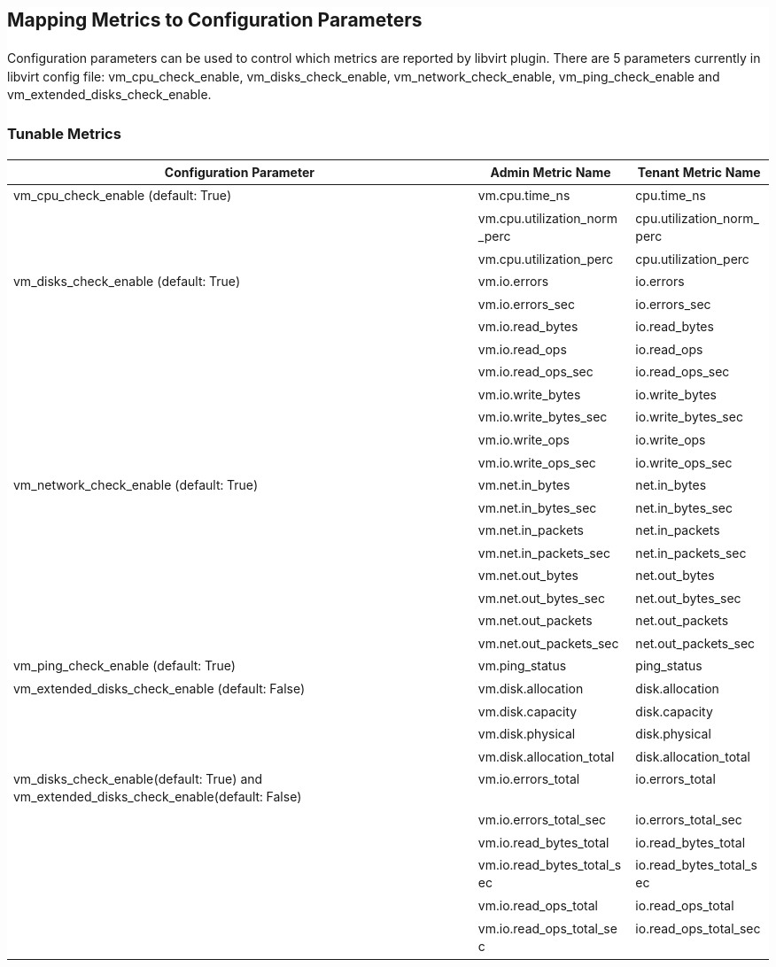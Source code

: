 ## Mapping Metrics to Configuration Parameters
Configuration parameters can be used to control which metrics are reported by libvirt plugin. There are 5 parameters currently in libvirt config file: vm_cpu_check_enable, vm_disks_check_enable, vm_network_check_enable, vm_ping_check_enable and vm_extended_disks_check_enable.

### Tunable Metrics


| Configuration Parameter | Admin Metric Name | Tenant Metric Name |
| ----------- | ----------------- | ------------------ |
|vm_cpu_check_enable (default: True) | vm.cpu.time_ns | cpu.time_ns |
| | vm.cpu.utilization_norm_perc | cpu.utilization_norm_perc |
| | vm.cpu.utilization_perc | cpu.utilization_perc |
| vm_disks_check_enable (default: True) | vm.io.errors | io.errors|
| | vm.io.errors_sec | io.errors_sec |
| | vm.io.read_bytes | io.read_bytes |
| | vm.io.read_ops | io.read_ops |
| | vm.io.read_ops_sec | io.read_ops_sec |
| | vm.io.write_bytes | io.write_bytes |
| | vm.io.write_bytes_sec | io.write_bytes_sec |
| | vm.io.write_ops | io.write_ops |
| | vm.io.write_ops_sec | io.write_ops_sec |
|vm_network_check_enable (default: True) | vm.net.in_bytes | net.in_bytes |
| | vm.net.in_bytes_sec | net.in_bytes_sec |
| | vm.net.in_packets | net.in_packets |
| | vm.net.in_packets_sec | net.in_packets_sec |
| | vm.net.out_bytes | net.out_bytes |
| | vm.net.out_bytes_sec | net.out_bytes_sec |
| | vm.net.out_packets | net.out_packets |
| | vm.net.out_packets_sec | net.out_packets_sec |
| vm_ping_check_enable (default: True) | vm.ping_status | ping_status |
| vm_extended_disks_check_enable (default: False) | vm.disk.allocation | disk.allocation |
| | vm.disk.capacity | disk.capacity |
| | vm.disk.physical | disk.physical |
| | vm.disk.allocation_total | disk.allocation_total |
|vm_disks_check_enable(default: True) and vm_extended_disks_check_enable(default: False) | vm.io.errors_total | io.errors_total |
| | vm.io.errors_total_sec | io.errors_total_sec |
| | vm.io.read_bytes_total | io.read_bytes_total |
| | vm.io.read_bytes_total_sec | io.read_bytes_total_sec |
| | vm.io.read_ops_total | io.read_ops_total |
| | vm.io.read_ops_total_sec | io.read_ops_total_sec |